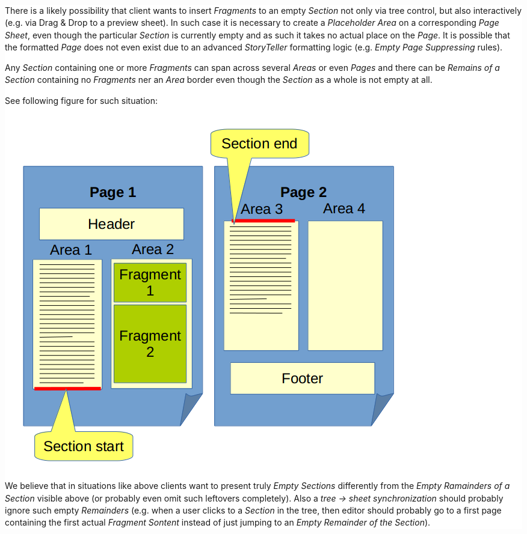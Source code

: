 There is a likely possibility that client wants to insert *Fragments* to
an empty *Section* not only via tree control, but also interactively
(e.g. via Drag & Drop to a preview sheet). In such case it is necessary
to create a *Placeholder Area* on a corresponding *Page Sheet*, even
though the particular *Section* is currently empty and as such it takes
no actual place on the *Page*. It is possible that the formatted *Page*
does not even exist due to an advanced *StoryTeller* formatting logic
(e.g. *Empty Page Suppressing* rules).

Any *Section* containing one or more *Fragments* can span across several
*Areas* or even *Pages* and there can be *Remains of a Section*
containing no *Fragments* ner an *Area* border even though the *Section*
as a whole is not empty at all.

See following figure for such situation:

![Empty Section Remainder](empty-section-remainder.png)

We believe that in situations like above clients want to present truly
*Empty Sections* differently from the *Empty Ramainders of a Section*
visible above (or probably even omit such leftovers completely). Also a
*tree -&gt; sheet synchronization* should probably ignore such empty
*Remainders* (e.g. when a user clicks to a *Section* in the tree, then
editor should probably go to a first page containing the first actual
*Fragment Sontent* instead of just jumping to an *Empty Remainder of the
Section*).
